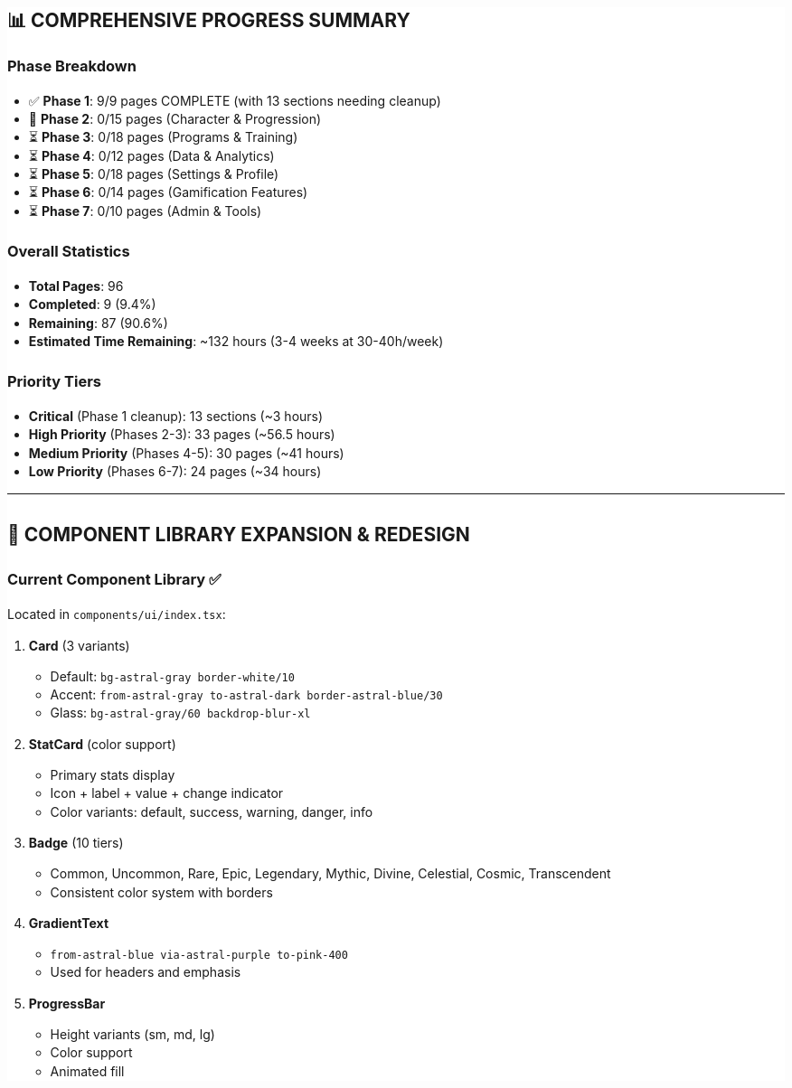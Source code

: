 
## 📊 COMPREHENSIVE PROGRESS SUMMARY

### Phase Breakdown
- ✅ **Phase 1**: 9/9 pages COMPLETE (with 13 sections needing cleanup)
- 🔄 **Phase 2**: 0/15 pages (Character & Progression)
- ⏳ **Phase 3**: 0/18 pages (Programs & Training)
- ⏳ **Phase 4**: 0/12 pages (Data & Analytics)
- ⏳ **Phase 5**: 0/18 pages (Settings & Profile)
- ⏳ **Phase 6**: 0/14 pages (Gamification Features)
- ⏳ **Phase 7**: 0/10 pages (Admin & Tools)

### Overall Statistics
- **Total Pages**: 96
- **Completed**: 9 (9.4%)
- **Remaining**: 87 (90.6%)
- **Estimated Time Remaining**: ~132 hours (3-4 weeks at 30-40h/week)

### Priority Tiers
- **Critical** (Phase 1 cleanup): 13 sections (~3 hours)
- **High Priority** (Phases 2-3): 33 pages (~56.5 hours)
- **Medium Priority** (Phases 4-5): 30 pages (~41 hours)
- **Low Priority** (Phases 6-7): 24 pages (~34 hours)

---

## 🧩 COMPONENT LIBRARY EXPANSION & REDESIGN

### Current Component Library ✅
Located in `components/ui/index.tsx`:

1. **Card** (3 variants)
   - Default: `bg-astral-gray border-white/10`
   - Accent: `from-astral-gray to-astral-dark border-astral-blue/30`
   - Glass: `bg-astral-gray/60 backdrop-blur-xl`

2. **StatCard** (color support)
   - Primary stats display
   - Icon + label + value + change indicator
   - Color variants: default, success, warning, danger, info

3. **Badge** (10 tiers)
   - Common, Uncommon, Rare, Epic, Legendary, Mythic, Divine, Celestial, Cosmic, Transcendent
   - Consistent color system with borders

4. **GradientText**
   - `from-astral-blue via-astral-purple to-pink-400`
   - Used for headers and emphasis

5. **ProgressBar**
   - Height variants (sm, md, lg)
   - Color support
   - Animated fill
